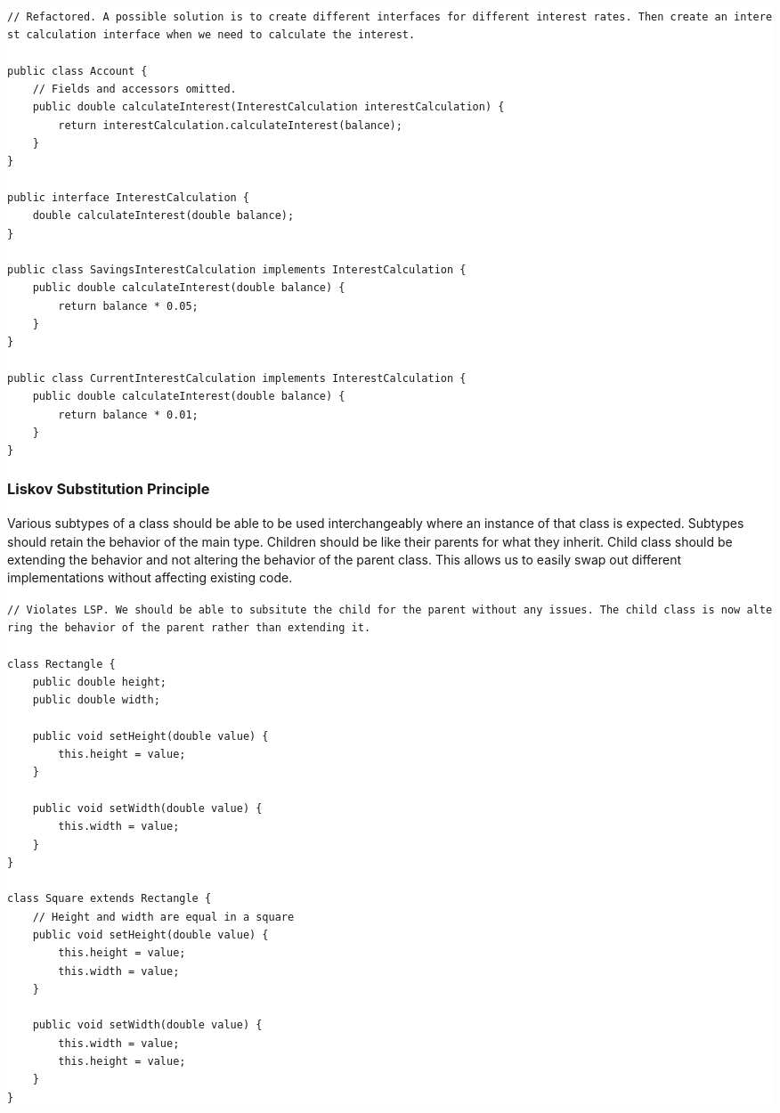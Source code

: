 ```
// Refactored. A possible solution is to create different interfaces for different interest rates. Then create an interest calculation interface when we need to calculate the interest.

public class Account {
	// Fields and accessors omitted.
	public double calculateInterest(InterestCalculation interestCalculation) {
		return interestCalculation.calculateInterest(balance);
	}
}

public interface InterestCalculation {
	double calculateInterest(double balance);
}

public class SavingsInterestCalculation implements InterestCalculation {
	public double calculateInterest(double balance) {
		return balance * 0.05;
	}
}

public class CurrentInterestCalculation implements InterestCalculation {
	public double calculateInterest(double balance) {
		return balance * 0.01;
	}
}
```

### Liskov Substitution Principle
Various subtypes of a class should be able to be used interchangeably where an instance of that class is expected. Subtypes should retain the behavior of the main type. Children should be like their parents for what they inherit. Child class should be extending the behavior and not altering the behavior of the parent class. This allows us to easily swap out different implementations without affecting existing code.
```
// Violates LSP. We should be able to subsitute the child for the parent without any issues. The child class is now altering the behavior of the parent rather than extending it.

class Rectangle {
	public double height;
	public double width;
	
	public void setHeight(double value) {
		this.height = value;
	}
	
	public void setWidth(double value) {
		this.width = value;
	}
}

class Square extends Rectangle {
	// Height and width are equal in a square
	public void setHeight(double value) {
		this.height = value;
		this.width = value;
	}
	
	public void setWidth(double value) {
		this.width = value;
		this.height = value;
	}
}
```